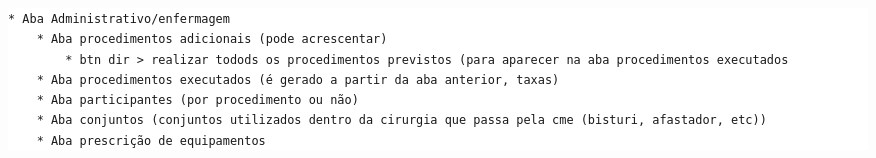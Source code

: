 	* Aba Administrativo/enfermagem
		* Aba procedimentos adicionais (pode acrescentar)
			* btn dir > realizar todods os procedimentos previstos (para aparecer na aba procedimentos executados
		* Aba procedimentos executados (é gerado a partir da aba anterior, taxas)
		* Aba participantes (por procedimento ou não)
		* Aba conjuntos (conjuntos utilizados dentro da cirurgia que passa pela cme (bisturi, afastador, etc))
		* Aba prescrição de equipamentos









